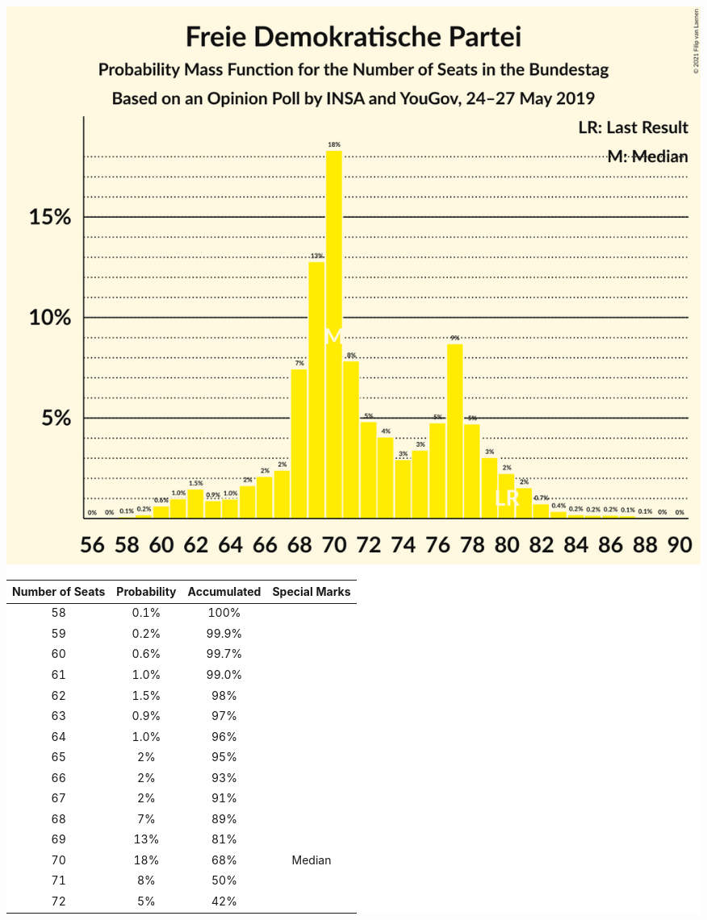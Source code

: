 ![Graph with seats probability mass function not yet produced](2019-05-27-INSAandYouGov-seats-pmf-freiedemokratischepartei.png "Seats Probability Mass Function")

| Number of Seats | Probability | Accumulated | Special Marks |
|:---------------:|:-----------:|:-----------:|:-------------:|
| 58 | 0.1% | 100% |  |
| 59 | 0.2% | 99.9% |  |
| 60 | 0.6% | 99.7% |  |
| 61 | 1.0% | 99.0% |  |
| 62 | 1.5% | 98% |  |
| 63 | 0.9% | 97% |  |
| 64 | 1.0% | 96% |  |
| 65 | 2% | 95% |  |
| 66 | 2% | 93% |  |
| 67 | 2% | 91% |  |
| 68 | 7% | 89% |  |
| 69 | 13% | 81% |  |
| 70 | 18% | 68% | Median |
| 71 | 8% | 50% |  |
| 72 | 5% | 42% |  |